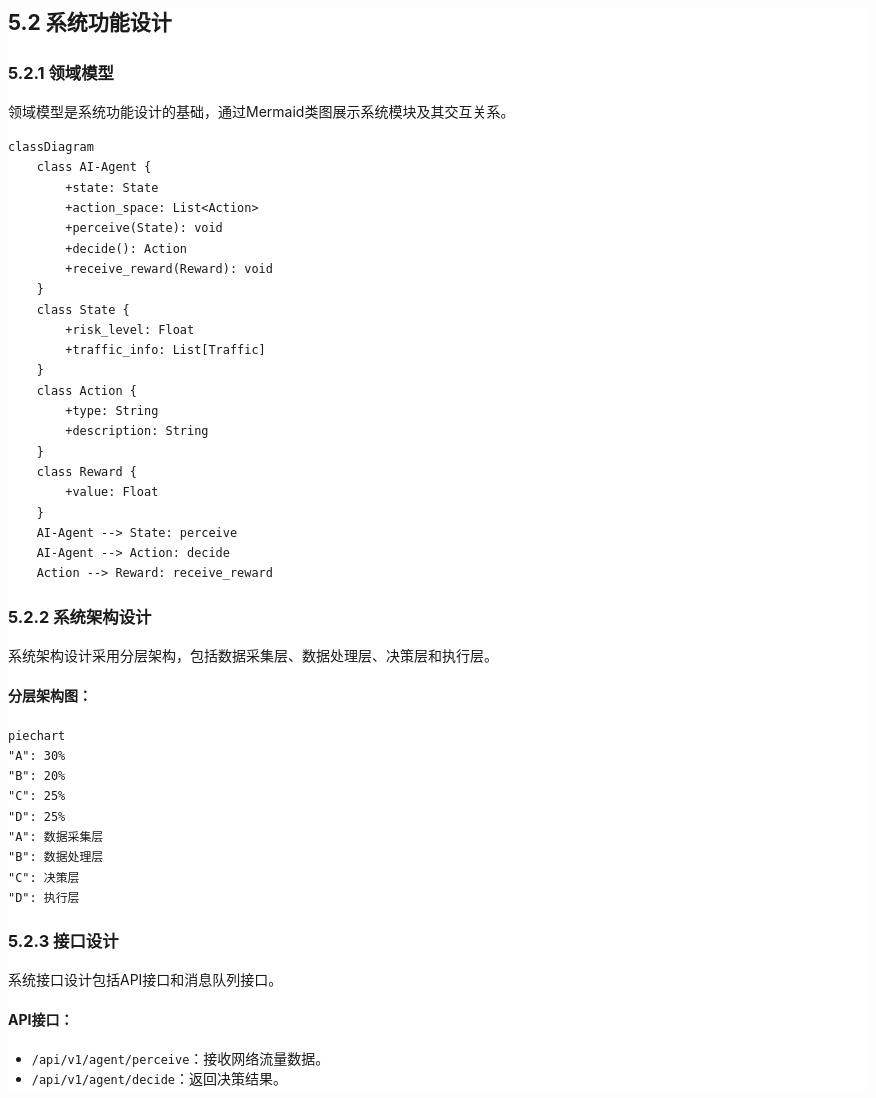 ## 5.2 系统功能设计

### 5.2.1 领域模型  
领域模型是系统功能设计的基础，通过Mermaid类图展示系统模块及其交互关系。  

```mermaid
classDiagram
    class AI-Agent {
        +state: State
        +action_space: List<Action>
        +perceive(State): void
        +decide(): Action
        +receive_reward(Reward): void
    }
    class State {
        +risk_level: Float
        +traffic_info: List[Traffic]
    }
    class Action {
        +type: String
        +description: String
    }
    class Reward {
        +value: Float
    }
    AI-Agent --> State: perceive
    AI-Agent --> Action: decide
    Action --> Reward: receive_reward
```

### 5.2.2 系统架构设计  
系统架构设计采用分层架构，包括数据采集层、数据处理层、决策层和执行层。  

#### 分层架构图：  
```mermaid
piechart
"A": 30%
"B": 20%
"C": 25%
"D": 25%
"A": 数据采集层
"B": 数据处理层
"C": 决策层
"D": 执行层
```

### 5.2.3 接口设计  
系统接口设计包括API接口和消息队列接口。  

#### API接口：  
- `/api/v1/agent/perceive`：接收网络流量数据。  
- `/api/v1/agent/decide`：返回决策结果。  
